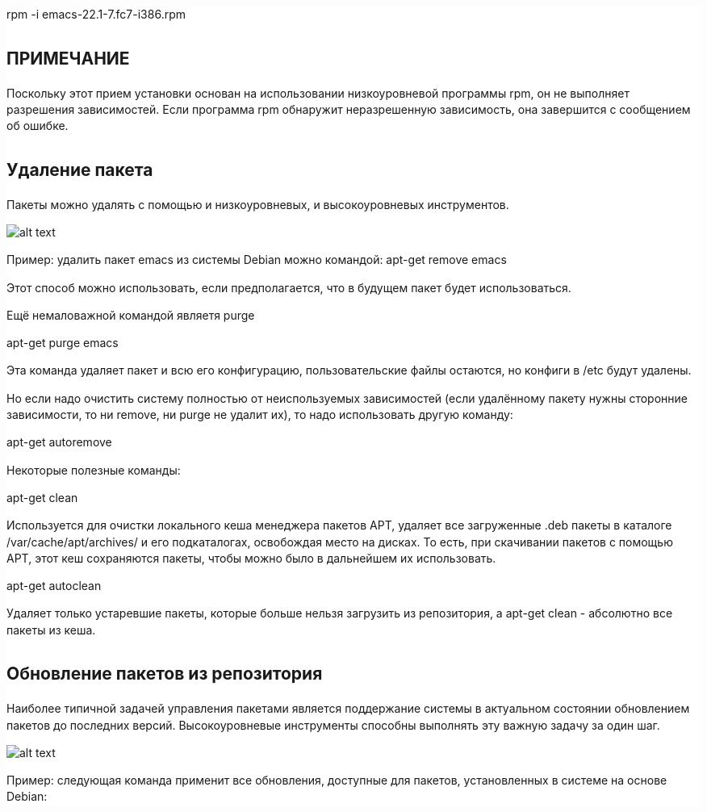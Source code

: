 rpm -i emacs-22.1-7.fc7-i386.rpm

## ПРИМЕЧАНИЕ

Поскольку этот прием установки основан на использовании низкоуровневой
программы rpm, он не выполняет разрешения зависимостей. Если программа rpm
обнаружит неразрешенную зависимость, она завершится с сообщением об ошибке.

## Удаление пакета

Пакеты можно удалять с помощью и низкоуровневых, и высокоуровневых инструментов.

![alt text](pics_third_chapter/image-5.png)

Пример: удалить пакет emacs из системы Debian можно командой:
apt-get remove emacs

Этот способ можно использовать, если предполагается, что в будущем пакет будет использоваться.

Ещё немаловажной командой являетя purge

apt-get purge emacs

Эта команда удаляет пакет и всю его конфигурацию, пользовательские файлы остаются, но конфиги в /etc будут удалены. 

Но если надо очистить систему полностью от неиспользуемых зависимостей (если удалённому пакету нужны сторонние зависимости, то ни remove, ни purge не удалит их), то надо использовать другую команду:

apt-get autoremove

Некоторые полезные команды:

apt-get clean

Используется для очистки локального кеша менеджера пакетов APT, удаляет все загруженные .deb пакеты в каталоге /var/cache/apt/archives/ и его подкаталогах, освобождая место на дисках. То есть, при скачивании пакетов с помощью APT,  этот кеш сохраняются пакеты, чтобы можно было в дальнейшем их использовать. 

apt-get autoclean 

Удаляет только устаревшие пакеты, которые больше нельзя загрузить из репозитория, а apt-get clean - абсолютно все пакеты из кеша. 

## Обновление пакетов из репозитория

Наиболее типичной задачей управления пакетами является поддержание системы
в актуальном состоянии обновлением пакетов до последних версий. Высокоуровневые инструменты способны выполнять эту важную задачу за один шаг.

![alt text](pics_third_chapter/image-6.png)

Пример: следующая команда применит все обновления, доступные для пакетов,
установленных в системе на основе Debian:
